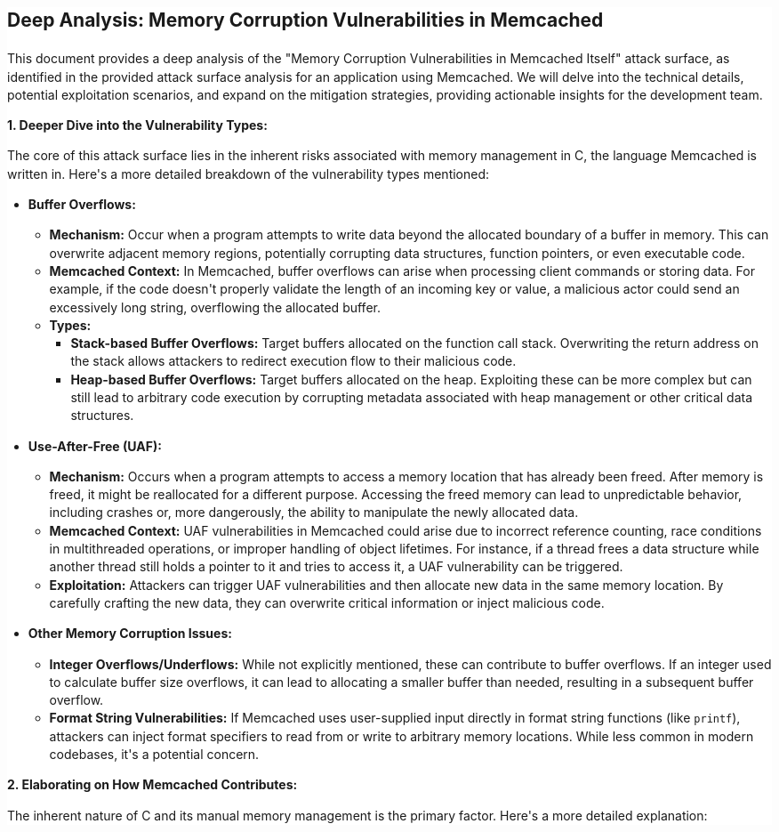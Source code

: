 ## Deep Analysis: Memory Corruption Vulnerabilities in Memcached

This document provides a deep analysis of the "Memory Corruption Vulnerabilities in Memcached Itself" attack surface, as identified in the provided attack surface analysis for an application using Memcached. We will delve into the technical details, potential exploitation scenarios, and expand on the mitigation strategies, providing actionable insights for the development team.

**1. Deeper Dive into the Vulnerability Types:**

The core of this attack surface lies in the inherent risks associated with memory management in C, the language Memcached is written in. Here's a more detailed breakdown of the vulnerability types mentioned:

* **Buffer Overflows:**
    * **Mechanism:** Occur when a program attempts to write data beyond the allocated boundary of a buffer in memory. This can overwrite adjacent memory regions, potentially corrupting data structures, function pointers, or even executable code.
    * **Memcached Context:** In Memcached, buffer overflows can arise when processing client commands or storing data. For example, if the code doesn't properly validate the length of an incoming key or value, a malicious actor could send an excessively long string, overflowing the allocated buffer.
    * **Types:**
        * **Stack-based Buffer Overflows:** Target buffers allocated on the function call stack. Overwriting the return address on the stack allows attackers to redirect execution flow to their malicious code.
        * **Heap-based Buffer Overflows:** Target buffers allocated on the heap. Exploiting these can be more complex but can still lead to arbitrary code execution by corrupting metadata associated with heap management or other critical data structures.

* **Use-After-Free (UAF):**
    * **Mechanism:** Occurs when a program attempts to access a memory location that has already been freed. After memory is freed, it might be reallocated for a different purpose. Accessing the freed memory can lead to unpredictable behavior, including crashes or, more dangerously, the ability to manipulate the newly allocated data.
    * **Memcached Context:**  UAF vulnerabilities in Memcached could arise due to incorrect reference counting, race conditions in multithreaded operations, or improper handling of object lifetimes. For instance, if a thread frees a data structure while another thread still holds a pointer to it and tries to access it, a UAF vulnerability can be triggered.
    * **Exploitation:** Attackers can trigger UAF vulnerabilities and then allocate new data in the same memory location. By carefully crafting the new data, they can overwrite critical information or inject malicious code.

* **Other Memory Corruption Issues:**
    * **Integer Overflows/Underflows:** While not explicitly mentioned, these can contribute to buffer overflows. If an integer used to calculate buffer size overflows, it can lead to allocating a smaller buffer than needed, resulting in a subsequent buffer overflow.
    * **Format String Vulnerabilities:**  If Memcached uses user-supplied input directly in format string functions (like `printf`), attackers can inject format specifiers to read from or write to arbitrary memory locations. While less common in modern codebases, it's a potential concern.

**2. Elaborating on How Memcached Contributes:**

The inherent nature of C and its manual memory management is the primary factor. Here's a more detailed explanation:
